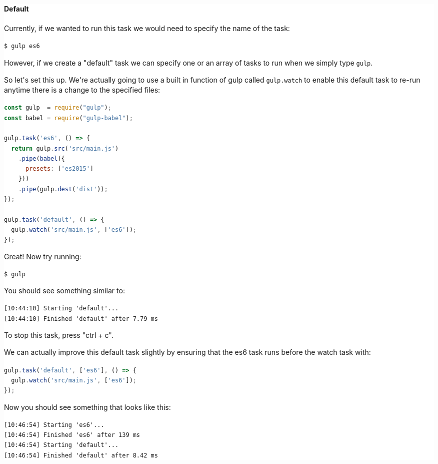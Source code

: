 #### Default

Currently, if we wanted to run this task we would need to specify the name of the task:

```bash
$ gulp es6
```

However, if we create a "default" task we can specify one or an array of tasks to run when we simply type `gulp`.

So let's set this up. We're actually going to use a built in function of gulp called `gulp.watch` to enable this default task to re-run anytime there is a change to the specified files:

```js
const gulp  = require("gulp");
const babel = require("gulp-babel");

gulp.task('es6', () => {
  return gulp.src('src/main.js')
    .pipe(babel({
      presets: ['es2015']
    }))
    .pipe(gulp.dest('dist'));
});

gulp.task('default', () => {
  gulp.watch('src/main.js', ['es6']);
});
```

Great! Now try running:

```bash
$ gulp
```

You should see something similar to:

```
[10:44:10] Starting 'default'...
[10:44:10] Finished 'default' after 7.79 ms
```

To stop this task, press "ctrl + c".

We can actually improve this default task slightly by ensuring that the es6 task runs before the watch task with:

```js
gulp.task('default', ['es6'], () => {
  gulp.watch('src/main.js', ['es6']);
});
```

Now you should see something that looks like this:

```
[10:46:54] Starting 'es6'...
[10:46:54] Finished 'es6' after 139 ms
[10:46:54] Starting 'default'...
[10:46:54] Finished 'default' after 8.42 ms
```
